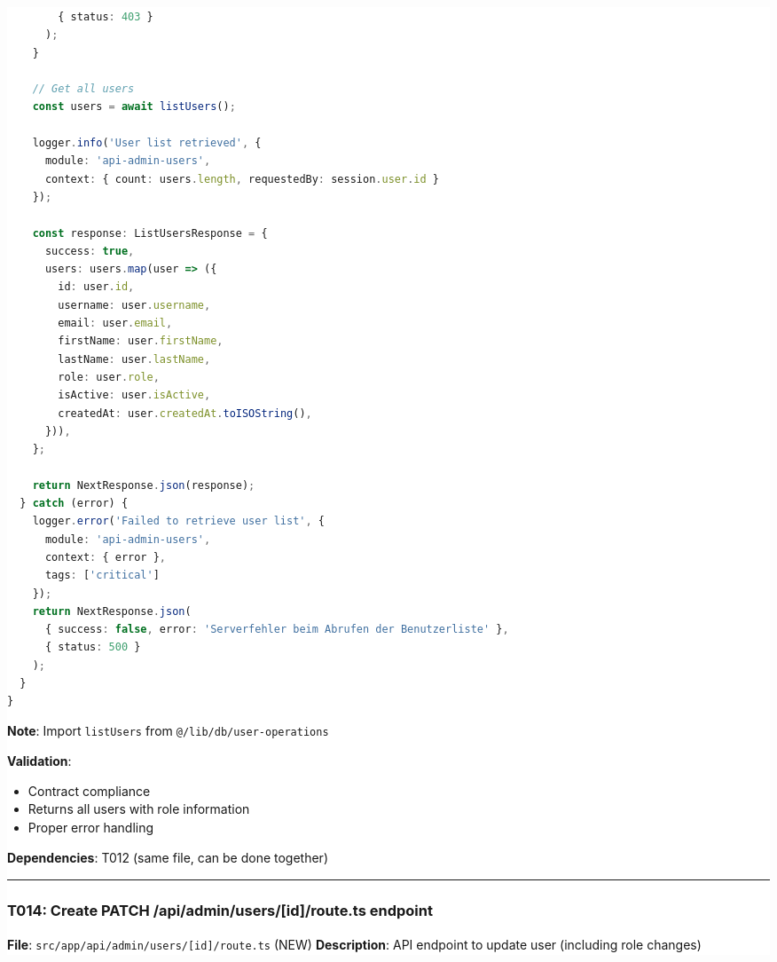 ```typescript
        { status: 403 }
      );
    }

    // Get all users
    const users = await listUsers();

    logger.info('User list retrieved', {
      module: 'api-admin-users',
      context: { count: users.length, requestedBy: session.user.id }
    });

    const response: ListUsersResponse = {
      success: true,
      users: users.map(user => ({
        id: user.id,
        username: user.username,
        email: user.email,
        firstName: user.firstName,
        lastName: user.lastName,
        role: user.role,
        isActive: user.isActive,
        createdAt: user.createdAt.toISOString(),
      })),
    };

    return NextResponse.json(response);
  } catch (error) {
    logger.error('Failed to retrieve user list', {
      module: 'api-admin-users',
      context: { error },
      tags: ['critical']
    });
    return NextResponse.json(
      { success: false, error: 'Serverfehler beim Abrufen der Benutzerliste' },
      { status: 500 }
    );
  }
}
```

**Note**: Import `listUsers` from `@/lib/db/user-operations`

**Validation**:
- Contract compliance
- Returns all users with role information
- Proper error handling

**Dependencies**: T012 (same file, can be done together)

---

### T014: Create PATCH /api/admin/users/[id]/route.ts endpoint
**File**: `src/app/api/admin/users/[id]/route.ts` (NEW)
**Description**: API endpoint to update user (including role changes)
